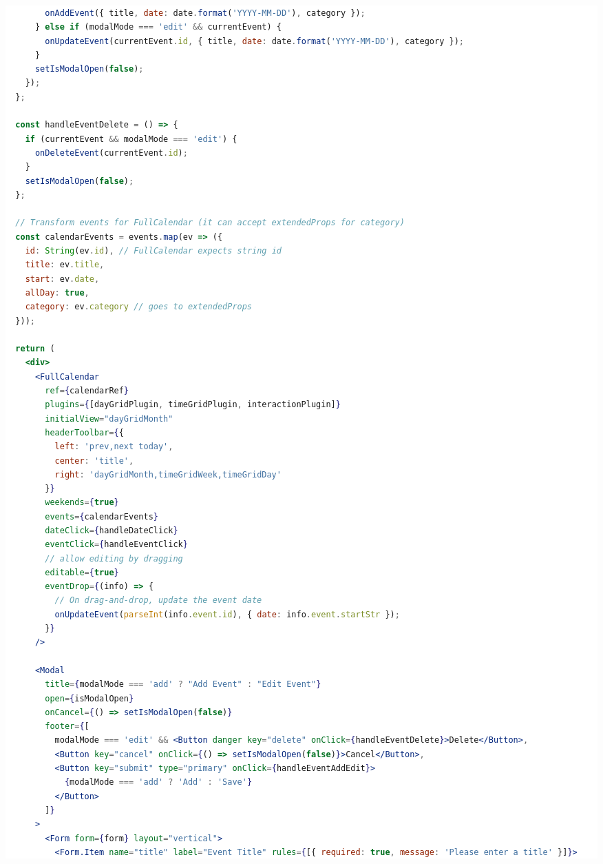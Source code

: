 ```jsx
        onAddEvent({ title, date: date.format('YYYY-MM-DD'), category });
      } else if (modalMode === 'edit' && currentEvent) {
        onUpdateEvent(currentEvent.id, { title, date: date.format('YYYY-MM-DD'), category });
      }
      setIsModalOpen(false);
    });
  };

  const handleEventDelete = () => {
    if (currentEvent && modalMode === 'edit') {
      onDeleteEvent(currentEvent.id);
    }
    setIsModalOpen(false);
  };

  // Transform events for FullCalendar (it can accept extendedProps for category)
  const calendarEvents = events.map(ev => ({
    id: String(ev.id), // FullCalendar expects string id
    title: ev.title,
    start: ev.date,
    allDay: true,
    category: ev.category // goes to extendedProps
  }));

  return (
    <div>
      <FullCalendar
        ref={calendarRef}
        plugins={[dayGridPlugin, timeGridPlugin, interactionPlugin]}
        initialView="dayGridMonth"
        headerToolbar={{
          left: 'prev,next today',
          center: 'title',
          right: 'dayGridMonth,timeGridWeek,timeGridDay'
        }}
        weekends={true}
        events={calendarEvents}
        dateClick={handleDateClick}
        eventClick={handleEventClick}
        // allow editing by dragging
        editable={true}
        eventDrop={(info) => {
          // On drag-and-drop, update the event date
          onUpdateEvent(parseInt(info.event.id), { date: info.event.startStr });
        }}
      />

      <Modal 
        title={modalMode === 'add' ? "Add Event" : "Edit Event"} 
        open={isModalOpen} 
        onCancel={() => setIsModalOpen(false)}
        footer={[
          modalMode === 'edit' && <Button danger key="delete" onClick={handleEventDelete}>Delete</Button>,
          <Button key="cancel" onClick={() => setIsModalOpen(false)}>Cancel</Button>,
          <Button key="submit" type="primary" onClick={handleEventAddEdit}>
            {modalMode === 'add' ? 'Add' : 'Save'}
          </Button>
        ]}
      >
        <Form form={form} layout="vertical">
          <Form.Item name="title" label="Event Title" rules={[{ required: true, message: 'Please enter a title' }]}>
```